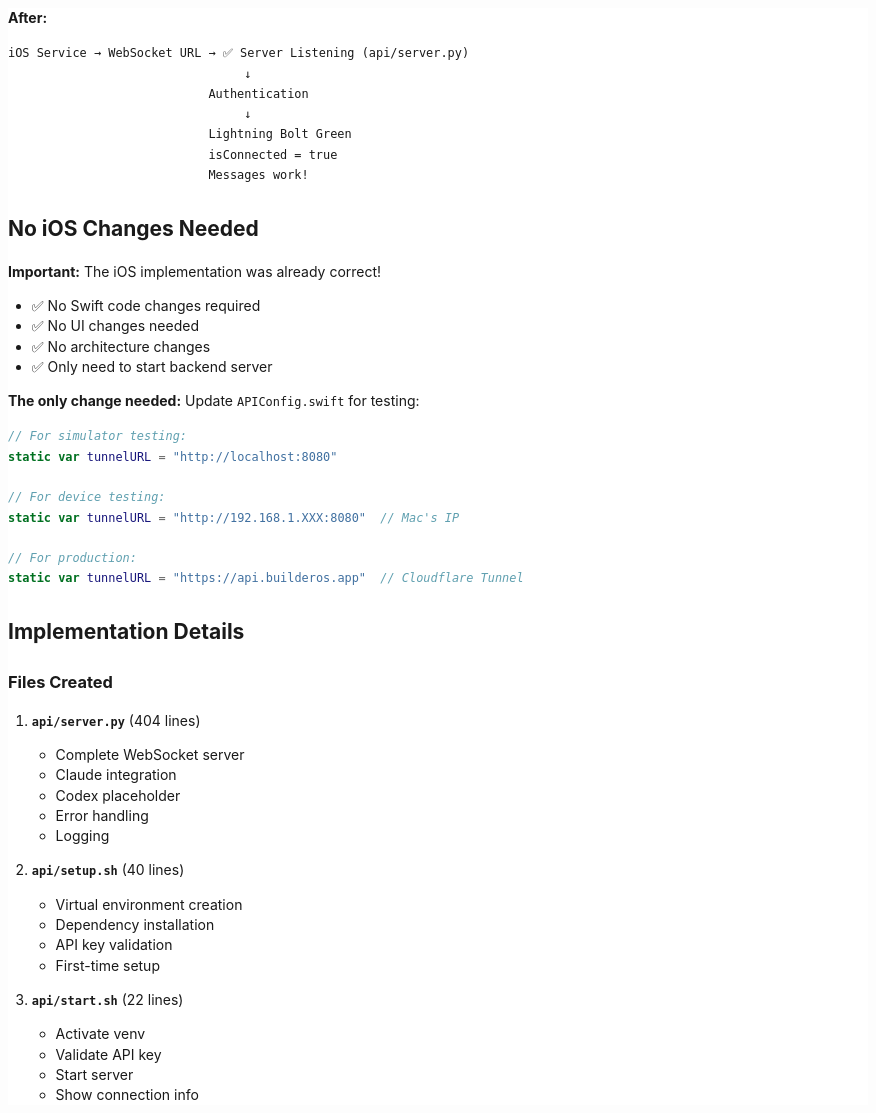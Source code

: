 **After:**
```
iOS Service → WebSocket URL → ✅ Server Listening (api/server.py)
                                 ↓
                            Authentication
                                 ↓
                            Lightning Bolt Green
                            isConnected = true
                            Messages work!
```

## No iOS Changes Needed

**Important:** The iOS implementation was already correct!

- ✅ No Swift code changes required
- ✅ No UI changes needed
- ✅ No architecture changes
- ✅ Only need to start backend server

**The only change needed:** Update `APIConfig.swift` for testing:
```swift
// For simulator testing:
static var tunnelURL = "http://localhost:8080"

// For device testing:
static var tunnelURL = "http://192.168.1.XXX:8080"  // Mac's IP

// For production:
static var tunnelURL = "https://api.builderos.app"  // Cloudflare Tunnel
```

## Implementation Details

### Files Created

1. **`api/server.py`** (404 lines)
   - Complete WebSocket server
   - Claude integration
   - Codex placeholder
   - Error handling
   - Logging

2. **`api/setup.sh`** (40 lines)
   - Virtual environment creation
   - Dependency installation
   - API key validation
   - First-time setup

3. **`api/start.sh`** (22 lines)
   - Activate venv
   - Validate API key
   - Start server
   - Show connection info

